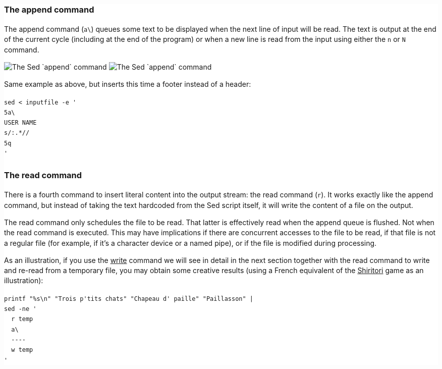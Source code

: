 


<a name="_the_append_command"></a>
### The append command 

The append command (`a\`) queues some text to be displayed when the next
line of input will be read. The text is output at the end of the current
cycle (including at the end of the program) or when a new line is read
from the input using either the `n` or `N` command.



![The Sed \`append\`
command](https://i1.wp.com/linuxhandbook.com/wp-content/uploads/2018/05//sed-append-command.png)
![The Sed \`append\`
command](https://i1.wp.com/linuxhandbook.com/wp-content/uploads/2018/05//sed-append-command.png)



Same example as above, but inserts this time a footer instead of a
header:

    sed < inputfile -e '
    5a\
    USER NAME
    s/:.*//
    5q
    '





<a name="read"></a>
### The read command 

There is a fourth command to insert literal content into the output
stream: the read command (`r`). It works exactly like the append
command, but instead of taking the text hardcoded from the Sed script
itself, it will write the content of a file on the output.

The read command only schedules the file to be read. That latter is
effectively read when the append queue is flushed. Not when the read
command is executed. This may have implications if there are concurrent
accesses to the file to be read, if that file is not a regular file (for
example, if it’s a character device or a named pipe), or if the file is
modified during processing.

As an illustration, if you use the [write](#write) command we will see
in detail in the next section together with the read command to write
and re-read from a temporary file, you may obtain some creative results
(using a French equivalent of the
[Shiritori](https://en.wikipedia.org/wiki/Shiritori) game as an
illustration):

    printf "%s\n" "Trois p'tits chats" "Chapeau d' paille" "Paillasson" |
    sed -ne '
      r temp
      a\
      ----
      w temp
    '
